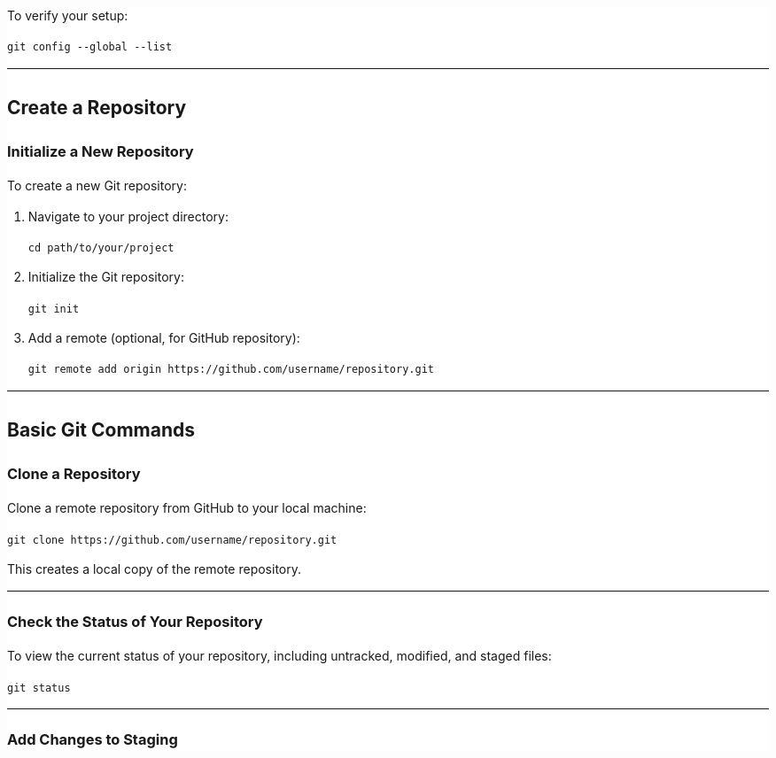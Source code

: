 To verify your setup:

```
git config --global --list
```

---

## Create a Repository

### Initialize a New Repository

To create a new Git repository:

1. Navigate to your project directory:

   ```
   cd path/to/your/project
   ```

2. Initialize the Git repository:

   ```
   git init
   ```

3. Add a remote (optional, for GitHub repository):

   ```
   git remote add origin https://github.com/username/repository.git
   ```

---

## Basic Git Commands

### Clone a Repository

Clone a remote repository from GitHub to your local machine:

```
git clone https://github.com/username/repository.git
```

This creates a local copy of the remote repository.

---

### Check the Status of Your Repository

To view the current status of your repository, including untracked, modified, and staged files:

```
git status
```

---

### Add Changes to Staging
